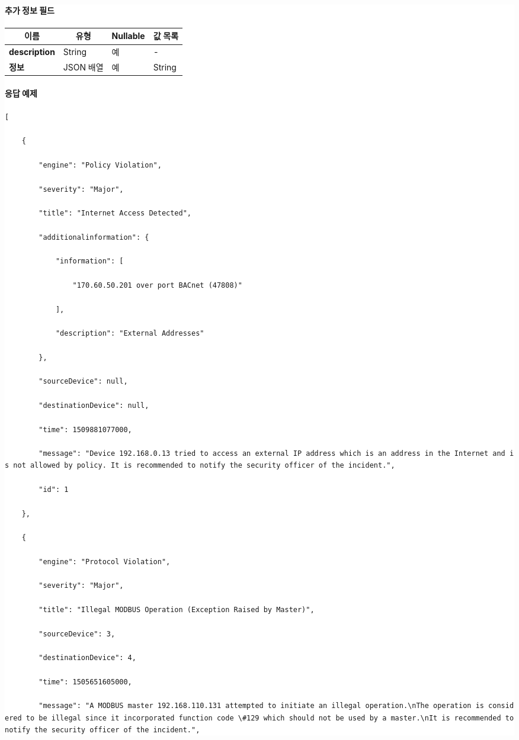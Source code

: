 #### <a name="additional-information-fields"></a>추가 정보 필드

| 이름 | 유형 | Nullable | 값 목록 |
|--|--|--|--|
| **description** | String | 예 | - |
| **정보** | JSON 배열 | 예 | String |

#### <a name="response-example"></a>응답 예제

```rest
[

    {
    
        "engine": "Policy Violation",
        
        "severity": "Major",
        
        "title": "Internet Access Detected",
        
        "additionalinformation": {
        
            "information": [
            
                "170.60.50.201 over port BACnet (47808)"
            
            ],
            
            "description": "External Addresses"
        
        },
    
        "sourceDevice": null,
        
        "destinationDevice": null,
        
        "time": 1509881077000,
        
        "message": "Device 192.168.0.13 tried to access an external IP address which is an address in the Internet and is not allowed by policy. It is recommended to notify the security officer of the incident.",
        
        "id": 1
    
    },
    
    {
    
        "engine": "Protocol Violation",
        
        "severity": "Major",
        
        "title": "Illegal MODBUS Operation (Exception Raised by Master)",
        
        "sourceDevice": 3,
        
        "destinationDevice": 4,
        
        "time": 1505651605000,
        
        "message": "A MODBUS master 192.168.110.131 attempted to initiate an illegal operation.\nThe operation is considered to be illegal since it incorporated function code \#129 which should not be used by a master.\nIt is recommended to notify the security officer of the incident.",
```